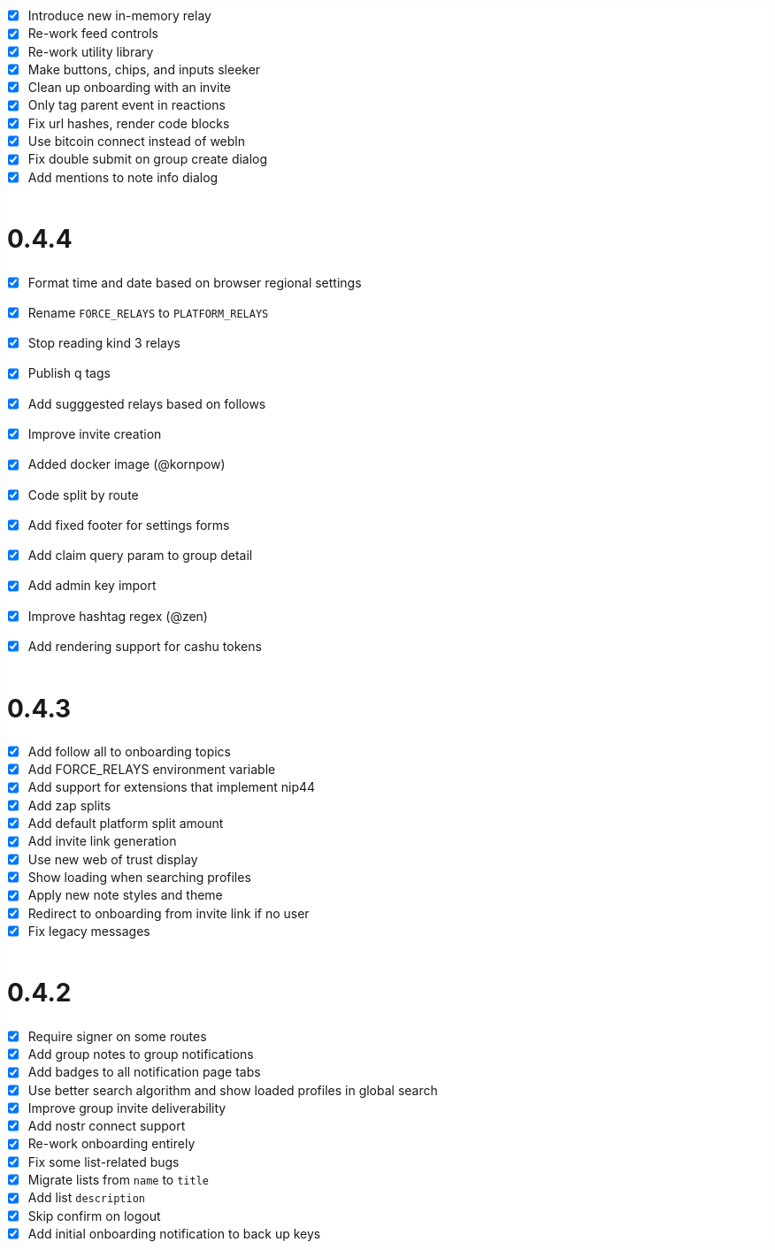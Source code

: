 - [x] Introduce new in-memory relay
- [x] Re-work feed controls
- [x] Re-work utility library
- [x] Make buttons, chips, and inputs sleeker
- [x] Clean up onboarding with an invite
- [x] Only tag parent event in reactions
- [x] Fix url hashes, render code blocks
- [x] Use bitcoin connect instead of webln
- [x] Fix double submit on group create dialog
- [x] Add mentions to note info dialog

# 0.4.4

- [x] Format time and date based on browser regional settings
- [x] Rename `FORCE_RELAYS` to `PLATFORM_RELAYS`
- [x] Stop reading kind 3 relays
- [x] Publish q tags
- [x] Add sugggested relays based on follows
- [x] Improve invite creation
- [x] Added docker image (@kornpow)
- [x] Code split by route
- [x] Add fixed footer for settings forms
- [x] Add claim query param to group detail
- [x] Add admin key import
- [x] Improve hashtag regex (@zen)
- [x] Add rendering support for cashu tokens


# 0.4.3

- [x] Add follow all to onboarding topics
- [x] Add FORCE_RELAYS environment variable
- [x] Add support for extensions that implement nip44
- [x] Add zap splits
- [x] Add default platform split amount
- [x] Add invite link generation
- [x] Use new web of trust display
- [x] Show loading when searching profiles
- [x] Apply new note styles and theme
- [x] Redirect to onboarding from invite link if no user
- [x] Fix legacy messages

# 0.4.2

- [x] Require signer on some routes
- [x] Add group notes to group notifications
- [x] Add badges to all notification page tabs
- [x] Use better search algorithm and show loaded profiles in global search
- [x] Improve group invite deliverability
- [x] Add nostr connect support
- [x] Re-work onboarding entirely
- [x] Fix some list-related bugs
- [x] Migrate lists from `name` to `title`
- [x] Add list `description`
- [x] Skip confirm on logout
- [x] Add initial onboarding notification to back up keys
